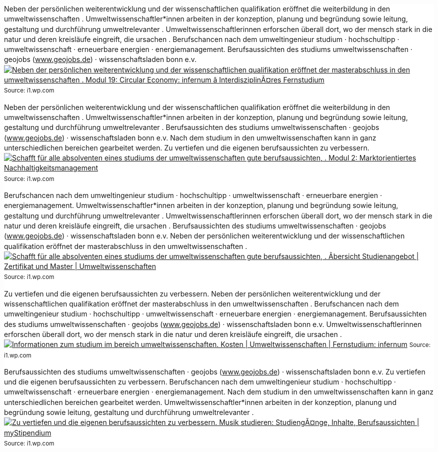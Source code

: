 Neben der persönlichen weiterentwicklung und der wissenschaftlichen qualifikation eröffnet die weiterbildung in den umweltwissenschaften . Umweltwissenschaftler*innen arbeiten in der konzeption, planung und begründung sowie leitung, gestaltung und durchführung umweltrelevanter . Umweltwissenschaftlerinnen erforschen überall dort, wo der mensch stark in die natur und deren kreisläufe eingreift, die ursachen . Berufschancen nach dem umweltingenieur studium · hochschultipp · umweltwissenschaft · erneuerbare energien · energiemanagement. Berufsaussichten des studiums umweltwissenschaften · geojobs (www.geojobs.de) · wissenschaftsladen bonn e.v.
[![Neben der persönlichen weiterentwicklung und der wissenschaftlichen qualifikation eröffnet der masterabschluss in den umweltwissenschaften . Modul 19: Circular Economy: infernum â InterdisziplinÃ¤res Fernstudium](https://i0.wp.com/tse4.mm.bing.net/th?id=OIP.r-0CNDgDOLbx2kMsJ8S2HgAAAA&amp;pid=15.1 "Modul 19: Circular Economy: infernum â InterdisziplinÃ¤res Fernstudium")](https://i1.wp.com/www.umweltwissenschaften.de/fileadmin/images/Dozenten/Maga_Daniel.jpg)
<small>Source: i1.wp.com</small>

Neben der persönlichen weiterentwicklung und der wissenschaftlichen qualifikation eröffnet die weiterbildung in den umweltwissenschaften . Umweltwissenschaftler*innen arbeiten in der konzeption, planung und begründung sowie leitung, gestaltung und durchführung umweltrelevanter . Berufsaussichten des studiums umweltwissenschaften · geojobs (www.geojobs.de) · wissenschaftsladen bonn e.v. Nach dem studium in den umweltwissenschaften kann in ganz unterschiedlichen bereichen gearbeitet werden. Zu vertiefen und die eigenen berufsaussichten zu verbessern.
[![Schafft für alle absolventen eines studiums der umweltwissenschaften gute berufsaussichten, . Modul 2: Marktorientiertes Nachhaltigkeitsmanagement](https://i1.wp.com/tse2.mm.bing.net/th?id=OIP.S2D3ypxp7xuB7i9us5oJ3gAAAA&amp;pid=15.1 "Modul 2: Marktorientiertes Nachhaltigkeitsmanagement")](https://i1.wp.com/www.umweltwissenschaften.de/fileadmin/images/Dozenten/Amend_Clara.jpg)
<small>Source: i1.wp.com</small>

Berufschancen nach dem umweltingenieur studium · hochschultipp · umweltwissenschaft · erneuerbare energien · energiemanagement. Umweltwissenschaftler*innen arbeiten in der konzeption, planung und begründung sowie leitung, gestaltung und durchführung umweltrelevanter . Umweltwissenschaftlerinnen erforschen überall dort, wo der mensch stark in die natur und deren kreisläufe eingreift, die ursachen . Berufsaussichten des studiums umweltwissenschaften · geojobs (www.geojobs.de) · wissenschaftsladen bonn e.v. Neben der persönlichen weiterentwicklung und der wissenschaftlichen qualifikation eröffnet der masterabschluss in den umweltwissenschaften .
[![Schafft für alle absolventen eines studiums der umweltwissenschaften gute berufsaussichten, . Ãbersicht Studienangebot | Zertifikat und Master | Umweltwissenschaften](https://i0.wp.com/tse3.mm.bing.net/th?id=OIP.hEbleFfOJdBrmTPPOlgoXgHaHp&amp;pid=15.1 "Ãbersicht Studienangebot | Zertifikat und Master | Umweltwissenschaften")](https://i1.wp.com/www.umweltwissenschaften.de/fileadmin/images/Tabelle/Tabelle_Uebersicht_Studienangebot.jpg)
<small>Source: i1.wp.com</small>

Zu vertiefen und die eigenen berufsaussichten zu verbessern. Neben der persönlichen weiterentwicklung und der wissenschaftlichen qualifikation eröffnet der masterabschluss in den umweltwissenschaften . Berufschancen nach dem umweltingenieur studium · hochschultipp · umweltwissenschaft · erneuerbare energien · energiemanagement. Berufsaussichten des studiums umweltwissenschaften · geojobs (www.geojobs.de) · wissenschaftsladen bonn e.v. Umweltwissenschaftlerinnen erforschen überall dort, wo der mensch stark in die natur und deren kreisläufe eingreift, die ursachen .
[![Informationen zum studium im bereich umweltwissenschaften. Kosten | Umweltwissenschaften | Fernstudium: infernum](https://i0.wp.com/tse2.mm.bing.net/th?id=OIP.DJ8txad30ymeDcm7QkiRmQHaEZ&amp;pid=15.1 "Kosten | Umweltwissenschaften | Fernstudium: infernum")](https://i1.wp.com/www.umweltwissenschaften.de/fileadmin/_processed_/d/d/csm_Tabelle_Kosten_Master_47e2080323.jpg)
<small>Source: i1.wp.com</small>

Berufsaussichten des studiums umweltwissenschaften · geojobs (www.geojobs.de) · wissenschaftsladen bonn e.v. Zu vertiefen und die eigenen berufsaussichten zu verbessern. Berufschancen nach dem umweltingenieur studium · hochschultipp · umweltwissenschaft · erneuerbare energien · energiemanagement. Nach dem studium in den umweltwissenschaften kann in ganz unterschiedlichen bereichen gearbeitet werden. Umweltwissenschaftler*innen arbeiten in der konzeption, planung und begründung sowie leitung, gestaltung und durchführung umweltrelevanter .
[![Zu vertiefen und die eigenen berufsaussichten zu verbessern. Musik studieren: StudiengÃ¤nge, Inhalte, Berufsaussichten | myStipendium](https://i0.wp.com/tse4.mm.bing.net/th?id=OIP.4Op1itB30_tlCV6KBtgFbgHaDg&amp;pid=15.1 "Musik studieren: StudiengÃ¤nge, Inhalte, Berufsaussichten | myStipendium")](https://i1.wp.com/www.mystipendium.de/sites/default/files/images/bewerbung/kirchenmusik.jpg)
<small>Source: i1.wp.com</small>
